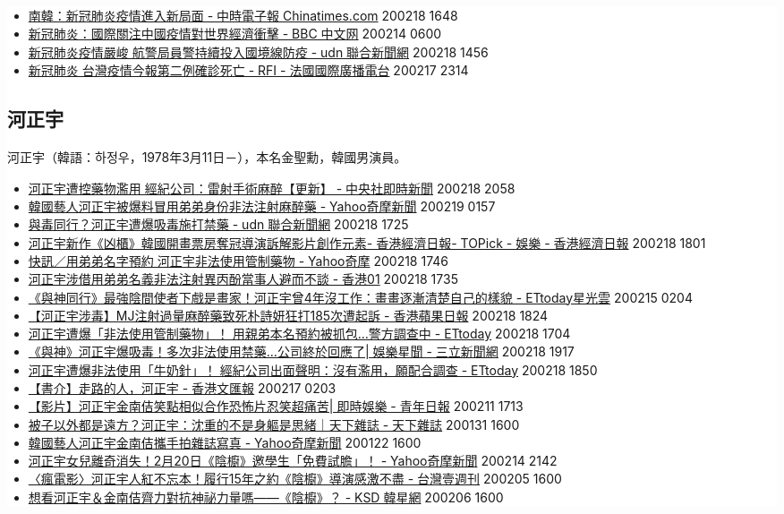 - [南韓：新冠肺炎疫情進入新局面 - 中時電子報 Chinatimes.com](https://www.chinatimes.com/realtimenews/20200218003864-260408 "南韓：新冠肺炎疫情進入新局面 - 中時電子報 Chinatimes.com") 200218 1648
- [新冠肺炎：國際關注中國疫情對世界經濟衝擊 - BBC 中文网](https://www.bbc.com/zhongwen/trad/world-51494790 "新冠肺炎：國際關注中國疫情對世界經濟衝擊 - BBC 中文网") 200214 0600
- [新冠肺炎疫情嚴峻 航警局員警持續投入國境線防疫 - udn 聯合新聞網](https://udn.com/news/story/120940/4353159 "新冠肺炎疫情嚴峻 航警局員警持續投入國境線防疫 - udn 聯合新聞網") 200218 1456
- [新冠肺炎 台灣疫情今報第二例確診死亡 - RFI - 法國國際廣播電台](http://www.rfi.fr/tw/%E6%B8%AF%E6%BE%B3%E5%8F%B0/20200217-%E6%96%B0%E5%86%A0%E8%82%BA%E7%82%8E-%E5%8F%B0%E6%B9%BE%E7%96%AB%E6%83%85%E4%BB%8A%E6%8A%A5%E7%AC%AC%E4%BA%8C%E4%BE%8B%E7%A1%AE%E8%AF%8A%E6%AD%BB%E4%BA%A1 "新冠肺炎 台灣疫情今報第二例確診死亡 - RFI - 法國國際廣播電台") 200217 2314

## 河正宇

河正宇（韓語：하정우，1978年3月11日－），本名金聖勳，韓國男演員。
- [河正宇遭控藥物濫用 經紀公司：雷射手術麻醉【更新】 - 中央社即時新聞](https://www.cna.com.tw/news/firstnews/202002185008.aspx "河正宇遭控藥物濫用 經紀公司：雷射手術麻醉【更新】 - 中央社即時新聞") 200218 2058
- [韓國藝人河正宇被爆料冒用弟弟身份非法注射麻醉藥 - Yahoo奇摩新聞](https://tw.news.yahoo.com/%E9%9F%93%E5%9C%8B%E8%97%9D%E4%BA%BA%E6%B2%B3%E6%AD%A3%E5%AE%87%E8%A2%AB%E7%88%86%E6%96%99%E5%86%92%E7%94%A8%E5%BC%9F%E5%BC%9F%E8%BA%AB%E4%BB%BD%E9%9D%9E%E6%B3%95%E6%B3%A8%E5%B0%84%E9%BA%BB%E9%86%89%E8%97%A5-175736028.html "韓國藝人河正宇被爆料冒用弟弟身份非法注射麻醉藥 - Yahoo奇摩新聞") 200219 0157
- [與毒同行？河正宇遭爆吸毒施打禁藥 - udn 聯合新聞網](https://stars.udn.com/star/story/10088/4353544 "與毒同行？河正宇遭爆吸毒施打禁藥 - udn 聯合新聞網") 200218 1725
- [河正宇新作《凶櫃》韓國開畫票房奪冠導演訴解影片創作元素- 香港經濟日報- TOPick - 娛樂 - 香港經濟日報](https://topick.hket.com/article/2567755/%E6%B2%B3%E6%AD%A3%E5%AE%87%E6%96%B0%E4%BD%9C%E3%80%8A%E5%87%B6%E6%AB%83%E3%80%8B%E9%9F%93%E5%9C%8B%E9%96%8B%E7%95%AB%E7%A5%A8%E6%88%BF%E5%A5%AA%E5%86%A0%E3%80%80%E5%B0%8E%E6%BC%94%E8%A8%B4%E8%A7%A3%E5%BD%B1%E7%89%87%E5%89%B5%E4%BD%9C%E5%85%83%E7%B4%A0 "河正宇新作《凶櫃》韓國開畫票房奪冠導演訴解影片創作元素- 香港經濟日報- TOPick - 娛樂 - 香港經濟日報") 200218 1801
- [快訊／用弟弟名字預約 河正宇非法使用管制藥物 - Yahoo奇摩](https://tw.news.yahoo.com/%E5%BF%AB%E8%A8%8A-%E7%94%A8%E5%BC%9F%E5%BC%9F%E5%90%8D%E5%AD%97%E9%A0%90%E7%B4%84-%E6%B2%B3%E6%AD%A3%E5%AE%87%E9%9D%9E%E6%B3%95%E4%BD%BF%E7%94%A8%E7%AE%A1%E5%88%B6%E8%97%A5%E7%89%A9-092741926.html "快訊／用弟弟名字預約 河正宇非法使用管制藥物 - Yahoo奇摩") 200218 1746
- [河正宇涉借用弟弟名義非法注射異丙酚當事人避而不談 - 香港01](https://www.hk01.com/%E5%8D%B3%E6%99%82%E5%A8%9B%E6%A8%82/436381/%E6%B2%B3%E6%AD%A3%E5%AE%87%E6%B6%89%E5%80%9F%E7%94%A8%E5%BC%9F%E5%BC%9F%E5%90%8D%E7%BE%A9%E9%9D%9E%E6%B3%95%E6%B3%A8%E5%B0%84%E7%95%B0%E4%B8%99%E9%85%9A-%E7%95%B6%E4%BA%8B%E4%BA%BA%E9%81%BF%E8%80%8C%E4%B8%8D%E8%AB%87 "河正宇涉借用弟弟名義非法注射異丙酚當事人避而不談 - 香港01") 200218 1735
- [《與神同行》最強陰間使者下戲是畫家！河正宇曾4年沒工作：畫畫逐漸清楚自己的樣貌 - ETtoday星光雲](https://www.ettoday.net/news/20200215/1645580.htm "《與神同行》最強陰間使者下戲是畫家！河正宇曾4年沒工作：畫畫逐漸清楚自己的樣貌 - ETtoday星光雲") 200215 0204
- [【河正宇涉毒】MJ注射過量麻醉藥致死朴詩妍狂打185次遭起訴 - 香港蘋果日報](https://hk.appledaily.com/entertainment/20200218/G3WYUZ3MEIEUJWORFEGLY62QRA/ "【河正宇涉毒】MJ注射過量麻醉藥致死朴詩妍狂打185次遭起訴 - 香港蘋果日報") 200218 1824
- [河正宇遭爆「非法使用管制藥物」！ 用親弟本名預約被抓包…警方調查中 - ETtoday](https://www.ettoday.net/news/20200218/1648475.htm "河正宇遭爆「非法使用管制藥物」！ 用親弟本名預約被抓包…警方調查中 - ETtoday") 200218 1704
- [《與神》河正宇爆吸毒！多次非法使用禁藥…公司終於回應了| 娛樂星聞 - 三立新聞網](https://www.setn.com/E/News.aspx?NewsID=692063 "《與神》河正宇爆吸毒！多次非法使用禁藥…公司終於回應了| 娛樂星聞 - 三立新聞網") 200218 1917
- [河正宇遭爆非法使用「牛奶針」！ 經紀公司出面聲明：沒有濫用，願配合調查 - ETtoday](https://www.ettoday.net/news/20200218/1648590.htm "河正宇遭爆非法使用「牛奶針」！ 經紀公司出面聲明：沒有濫用，願配合調查 - ETtoday") 200218 1850
- [【書介】走路的人，河正宇 - 香港文匯報](http://paper.wenweipo.com/2020/02/17/OT2002170003.htm "【書介】走路的人，河正宇 - 香港文匯報") 200217 0203
- [【影片】河正宇金南佶笑點相似合作恐怖片忍笑超痛苦| 即時娛樂 - 青年日報](https://www.ydn.com.tw/News/372576 "【影片】河正宇金南佶笑點相似合作恐怖片忍笑超痛苦| 即時娛樂 - 青年日報") 200211 1713
- [被子以外都是遠方？河正宇：沈重的不是身軀是思緒｜天下雜誌 - 天下雜誌](https://www.cw.com.tw/article/article.action?id=5098803 "被子以外都是遠方？河正宇：沈重的不是身軀是思緒｜天下雜誌 - 天下雜誌") 200131 1600
- [韓國藝人河正宇金南佶攜手拍雜誌寫真 - Yahoo奇摩新聞](https://tw.news.yahoo.com/%E9%9F%93%E5%9C%8B%E8%97%9D%E4%BA%BA%E6%B2%B3%E6%AD%A3%E5%AE%87%E9%87%91%E5%8D%97%E4%BD%B6%E6%94%9C%E6%89%8B%E6%8B%8D%E9%9B%9C%E8%AA%8C%E5%AF%AB%E7%9C%9F-162159946.html "韓國藝人河正宇金南佶攜手拍雜誌寫真 - Yahoo奇摩新聞") 200122 1600
- [河正宇女兒離奇消失！2月20日《陰櫥》邀學生「免費試膽」！ - Yahoo奇摩新聞](https://tw.news.yahoo.com/%E6%B2%B3%E6%AD%A3%E5%AE%87%E5%A5%B3%E5%85%92%E9%9B%A2%E5%A5%87%E6%B6%88%E5%A4%B1-2-%E6%9C%88-20-%E6%97%A5%E9%99%B0%E6%AB%A5%E9%82%80%E5%AD%B8%E7%94%9F%E5%85%8D%E8%B2%BB%E8%A9%A6%E8%86%BD-134225373.html "河正宇女兒離奇消失！2月20日《陰櫥》邀學生「免費試膽」！ - Yahoo奇摩新聞") 200214 2142
- [〈瘋電影〉河正宇人紅不忘本！履行15年之約《陰櫥》導演感激不盡 - 台灣壹週刊](https://tw.nextmgz.com/realtimenews/news/490564 "〈瘋電影〉河正宇人紅不忘本！履行15年之約《陰櫥》導演感激不盡 - 台灣壹週刊") 200205 1600
- [想看河正宇＆金南佶齊力對抗神祕力量嗎——《陰櫥》？ - KSD 韓星網](https://www.koreastardaily.com/tc/news/124052 "想看河正宇＆金南佶齊力對抗神祕力量嗎——《陰櫥》？ - KSD 韓星網") 200206 1600